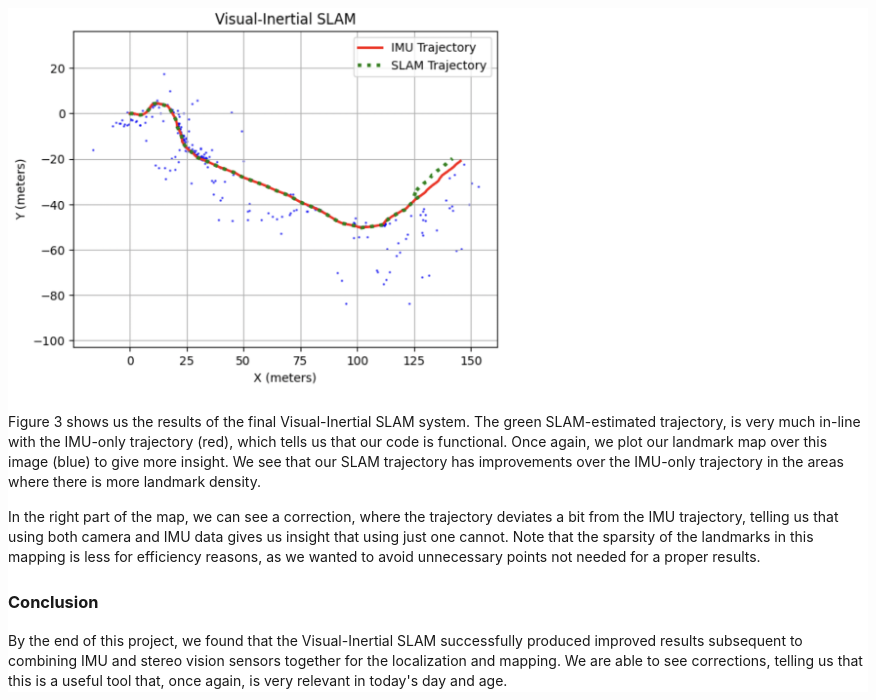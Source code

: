 <img src="images/image5.png" alt="Visual-Inertial SLAM Results. The green line shows the SLAM trajectory, while the red line is once again the IMU-only trajectory. The blue points once again is the landmark map." width="500">

Figure 3 shows us the results of the final Visual-Inertial SLAM system. The green SLAM-estimated trajectory, is very much in-line with the IMU-only trajectory (red), which tells us that our code is functional. Once again, we plot our landmark map over this image (blue) to give more insight. We see that our SLAM trajectory has improvements over the IMU-only trajectory in the areas where there is more landmark density.

In the right part of the map, we can see a correction, where the trajectory deviates a bit from the IMU trajectory, telling us that using both camera and IMU data gives us insight that using just one cannot. Note that the sparsity of the landmarks in this mapping is less for efficiency reasons, as we wanted to avoid unnecessary points not needed for a proper results.

### Conclusion

By the end of this project, we found that the Visual-Inertial SLAM successfully produced improved results subsequent to combining IMU and stereo vision sensors together for the localization and mapping. We are able to see corrections, telling us that this is a useful tool that, once again, is very relevant in today's day and age.
